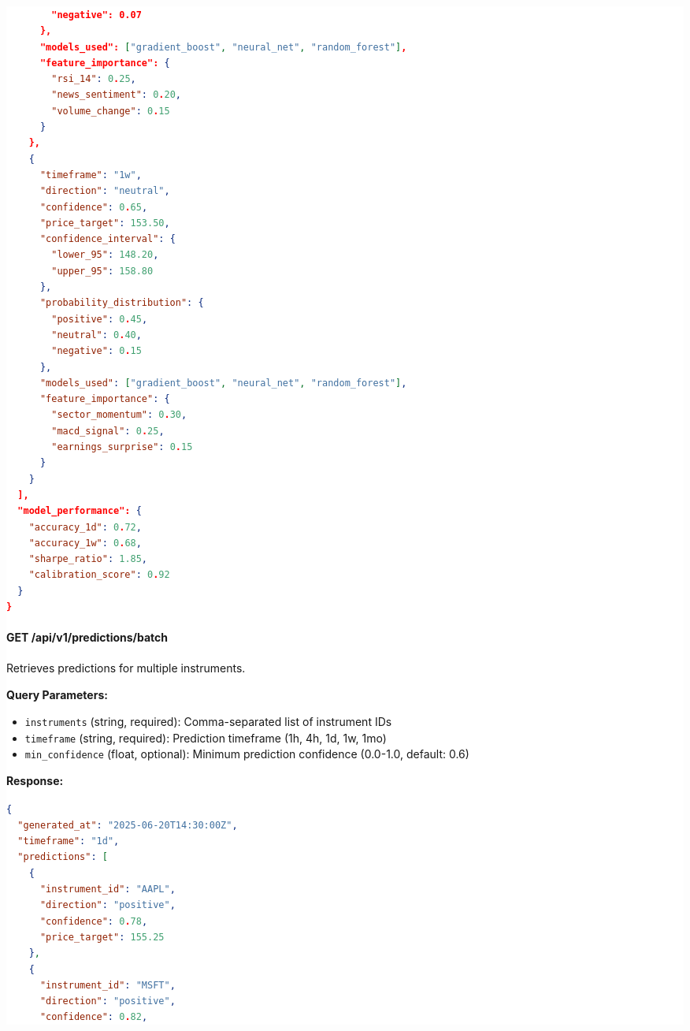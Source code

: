 ```json
        "negative": 0.07
      },
      "models_used": ["gradient_boost", "neural_net", "random_forest"],
      "feature_importance": {
        "rsi_14": 0.25,
        "news_sentiment": 0.20,
        "volume_change": 0.15
      }
    },
    {
      "timeframe": "1w",
      "direction": "neutral",
      "confidence": 0.65,
      "price_target": 153.50,
      "confidence_interval": {
        "lower_95": 148.20,
        "upper_95": 158.80
      },
      "probability_distribution": {
        "positive": 0.45,
        "neutral": 0.40,
        "negative": 0.15
      },
      "models_used": ["gradient_boost", "neural_net", "random_forest"],
      "feature_importance": {
        "sector_momentum": 0.30,
        "macd_signal": 0.25,
        "earnings_surprise": 0.15
      }
    }
  ],
  "model_performance": {
    "accuracy_1d": 0.72,
    "accuracy_1w": 0.68,
    "sharpe_ratio": 1.85,
    "calibration_score": 0.92
  }
}
```

#### GET /api/v1/predictions/batch
Retrieves predictions for multiple instruments.

**Query Parameters:**
- `instruments` (string, required): Comma-separated list of instrument IDs
- `timeframe` (string, required): Prediction timeframe (1h, 4h, 1d, 1w, 1mo)
- `min_confidence` (float, optional): Minimum prediction confidence (0.0-1.0, default: 0.6)

**Response:**
```json
{
  "generated_at": "2025-06-20T14:30:00Z",
  "timeframe": "1d",
  "predictions": [
    {
      "instrument_id": "AAPL",
      "direction": "positive",
      "confidence": 0.78,
      "price_target": 155.25
    },
    {
      "instrument_id": "MSFT",
      "direction": "positive",
      "confidence": 0.82,
```